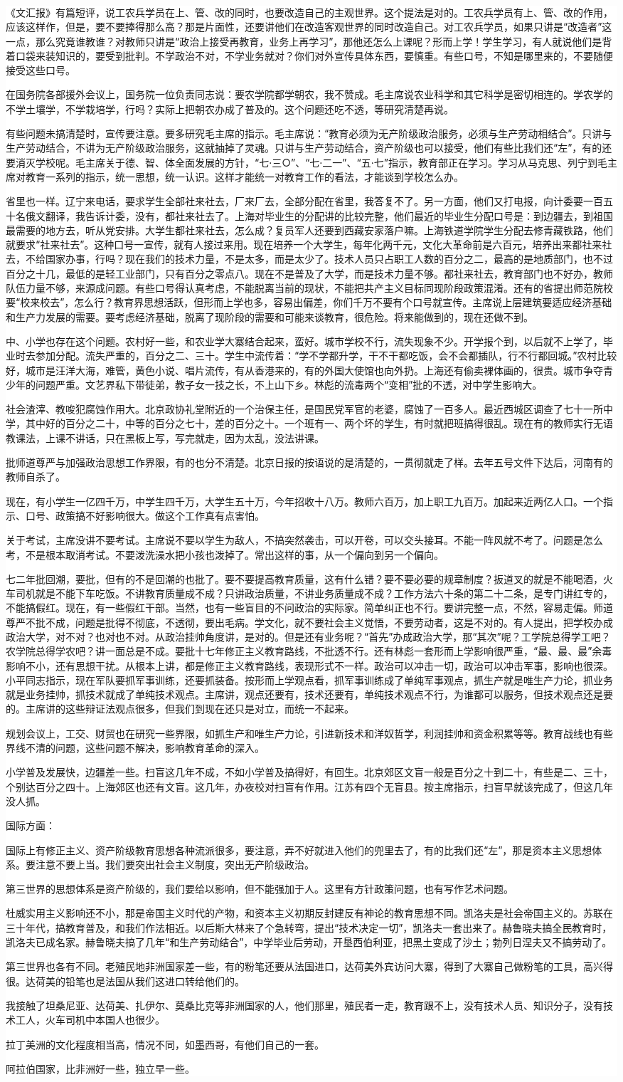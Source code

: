 《文汇报》有篇短评，说工农兵学员在上、管、改的同时，也要改造自己的主观世界。这个提法是对的。工农兵学员有上、管、改的作用，应该这样作，但是，要不要捧得那么高？那是片面性，还要讲他们在改造客观世界的同时改造自己。对工农兵学员，如果只讲是“改造者”这一点，那么究竟谁教谁？对教师只讲是“政治上接受再教育，业务上再学习”，那他还怎么上课呢？形而上学！学生学习，有人就说他们是背着口袋来装知识的，要受到批判。不学政治不对，不学业务就对？你们对外宣传具体东西，要慎重。有些口号，不知是哪里来的，不要随便接受这些口号。

在国务院各部援外会议上，国务院一位负责同志说：要农学院都学朝农，我不赞成。毛主席说农业科学和其它科学是密切相连的。学农学的不学土壤学，不学栽培学，行吗？实际上把朝农办成了普及的。这个问题还吃不透，等研究清楚再说。

有些问题未搞清楚时，宣传要注意。要多研究毛主席的指示。毛主席说：“教育必须为无产阶级政治服务，必须与生产劳动相结合”。只讲与生产劳动结合，不讲为无产阶级政治服务，这就抽掉了灵魂。只讲与生产劳动结合，资产阶级也可以接受，他们有些比我们还“左”，有的还要消灭学校呢。毛主席关于德、智、体全面发展的方针，“七·三○”、“七·二一”、“五·七”指示，教育部正在学习。学习从马克思、列宁到毛主席对教育一系列的指示，统一思想，统一认识。这样才能统一对教育工作的看法，才能谈到学校怎么办。

省里也一样。辽宁来电话，要求学生全部社来社去，厂来厂去，全部分配在省里，我答复不了。另一方面，他们又打电报，向计委要一百五十名俄文翻译，我告诉计委，没有，都社来社去了。上海对毕业生的分配讲的比较完整，他们最近的毕业生分配口号是：到边疆去，到祖国最需要的地方去，听从党安排。大学生都社来社去，怎么成？复员军人还要到西藏安家落户嘛。上海铁道学院学生分配去修青藏铁路，他们就要求“社来社去”。这种口号一宣传，就有人接过来用。现在培养一个大学生，每年化两千元，文化大革命前是六百元，培养出来都社来社去，不给国家办事，行吗？现在我们的技术力量，不是太多，而是太少了。技术人员只占职工人数的百分之二，最高的是地质部门，也不过百分之十几，最低的是轻工业部门，只有百分之零点八。现在不是普及了大学，而是技术力量不够。都社来社去，教育部门也不好办，教师队伍力量不够，来源成问题。有些口号得认真考虑，不能脱离当前的现状，不能把共产主义目标同现阶段政策混淆。还有的省提出师范院校要“校来校去”，怎么行？教育界思想活跃，但形而上学也多，容易出偏差，你们千万不要有个口号就宣传。主席说上层建筑要适应经济基础和生产力发展的需要。要考虑经济基础，脱离了现阶段的需要和可能来谈教育，很危险。将来能做到的，现在还做不到。

中、小学也存在这个问题。农村好一些，和农业学大寨结合起来，蛮好。城市学校不行，流失现象不少。开学报个到，以后就不上学了，毕业时去参加分配。流失严重的，百分之二、三十。学生中流传着：“学不学都升学，干不干都吃饭，会不会都插队，行不行都回城。”农村比较好，城市是汪洋大海，难管，黄色小说、唱片流传，有从香港来的，有的外国大使馆也向外扔。上海还有偷卖裸体画的，很贵。城市争夺青少年的问题严重。文艺界私下带徒弟，教子女一技之长，不上山下乡。林彪的流毒两个“变相”批的不透，对中学生影响大。

社会渣滓、教唆犯腐蚀作用大。北京政协礼堂附近的一个治保主任，是国民党军官的老婆，腐蚀了一百多人。最近西城区调查了七十一所中学，其中好的百分之二十，中等的百分之七十，差的百分之十。一个班有一、两个坏的学生，有时就把班搞得很乱。现在有的教师实行无语教课法，上课不讲话，只在黑板上写，写完就走，因为太乱，没法讲课。

批师道尊严与加强政治思想工作界限，有的也分不清楚。北京日报的按语说的是清楚的，一贯彻就走了样。去年五号文件下达后，河南有的教师自杀了。

现在，有小学生一亿四千万，中学生四千万，大学生五十万，今年招收十八万。教师六百万，加上职工九百万。加起来近两亿人口。一个指示、口号、政策搞不好影响很大。做这个工作真有点害怕。

关于考试，主席没讲不要考试。主席说不要以学生为敌人，不搞突然袭击，可以开卷，可以交头接耳。不能一阵风就不考了。问题是怎么考，不是根本取消考试。不要泼洗澡水把小孩也泼掉了。常出这样的事，从一个偏向到另一个偏向。

七二年批回潮，要批，但有的不是回潮的也批了。要不要提高教育质量，这有什么错？要不要必要的规章制度？扳道叉的就是不能喝酒，火车司机就是不能下车吃饭。不讲教育质量成不成？只讲政治质量，不讲业务质量成不成？工作方法六十条的第二十二条，是专门讲红专的，不能搞假红。现在，有一些假红干部。当然，也有一些盲目的不问政治的实际家。简单纠正也不行。要讲完整一点，不然，容易走偏。师道尊严不批不成，问题是批得不彻底，不透彻，要出毛病。学文化，就不要社会主义觉悟，不要劳动者，这是不对的。有人提出，把学校办成政治大学，对不对？也对也不对。从政治挂帅角度讲，是对的。但是还有业务呢？“首先”办成政治大学，那“其次”呢？工学院总得学工吧？农学院总得学农吧？讲一面总是不成。要批十七年修正主义教育路线，不批透不行。还有林彪一套形而上学影响很严重，“最、最、最”余毒影响不小，还有思想干扰。从根本上讲，都是修正主义教育路线，表现形式不一样。政治可以冲击一切，政治可以冲击军事，影响也很深。小平同志指示，现在军队要抓军事训练，还要抓装备。按形而上学观点看，抓军事训练成了单纯军事观点，抓生产就是唯生产力论，抓业务就是业务挂帅，抓技术就成了单纯技术观点。主席讲，观点还要有，技术还要有，单纯技术观点不行，为谁都可以服务，但技术观点还是要的。主席讲的这些辩证法观点很多，但我们到现在还只是对立，而统一不起来。

规划会议上，工交、财贸也在研究一些界限，如抓生产和唯生产力论，引进新技术和洋奴哲学，利润挂帅和资金积累等等。教育战线也有些界线不清的问题，这些问题不解决，影响教育革命的深入。

小学普及发展快，边疆差一些。扫盲这几年不成，不如小学普及搞得好，有回生。北京郊区文盲一般是百分之十到二十，有些是二、三十，个别达百分之四十。上海郊区也还有文盲。这几年，办夜校对扫盲有作用。江苏有四个无盲县。按主席指示，扫盲早就该完成了，但这几年没人抓。

国际方面：

国际上有修正主义、资产阶级教育思想各种流派很多，要注意，弄不好就进入他们的兜里去了，有的比我们还“左”，那是资本主义思想体系。要注意不要上当。我们要突出社会主义制度，突出无产阶级政治。

第三世界的思想体系是资产阶级的，我们要给以影响，但不能强加于人。这里有方针政策问题，也有写作艺术问题。

杜威实用主义影响还不小，那是帝国主义时代的产物，和资本主义初期反封建反有神论的教育思想不同。凯洛夫是社会帝国主义的。苏联在三十年代，搞教育普及，和我们作法相近。以后斯大林来了个急转弯，提出“技术决定一切”，凯洛夫一套出来了。赫鲁晓夫搞全民教育时，凯洛夫已成名家。赫鲁晓夫搞了几年“和生产劳动结合”，中学毕业后劳动，开垦西伯利亚，把黑土变成了沙土；勃列日涅夫又不搞劳动了。

第三世界也各有不同。老殖民地非洲国家差一些，有的粉笔还要从法国进口，达荷美外宾访问大寨，得到了大寨自己做粉笔的工具，高兴得很。达荷美的铅笔也是法国从我们这进口转给他们的。

我接触了坦桑尼亚、达荷美、扎伊尔、莫桑比克等非洲国家的人，他们那里，殖民者一走，教育跟不上，没有技术人员、知识分子，没有技术工人，火车司机中本国人也很少。

拉丁美洲的文化程度相当高，情况不同，如墨西哥，有他们自己的一套。

阿拉伯国家，比非洲好一些，独立早一些。
